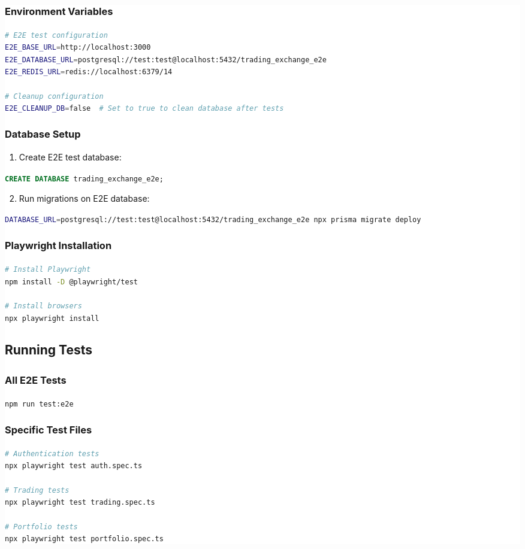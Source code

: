 ### Environment Variables

```bash
# E2E test configuration
E2E_BASE_URL=http://localhost:3000
E2E_DATABASE_URL=postgresql://test:test@localhost:5432/trading_exchange_e2e
E2E_REDIS_URL=redis://localhost:6379/14

# Cleanup configuration
E2E_CLEANUP_DB=false  # Set to true to clean database after tests
```

### Database Setup

1. Create E2E test database:
```sql
CREATE DATABASE trading_exchange_e2e;
```

2. Run migrations on E2E database:
```bash
DATABASE_URL=postgresql://test:test@localhost:5432/trading_exchange_e2e npx prisma migrate deploy
```

### Playwright Installation

```bash
# Install Playwright
npm install -D @playwright/test

# Install browsers
npx playwright install
```

## Running Tests

### All E2E Tests
```bash
npm run test:e2e
```

### Specific Test Files
```bash
# Authentication tests
npx playwright test auth.spec.ts

# Trading tests
npx playwright test trading.spec.ts

# Portfolio tests
npx playwright test portfolio.spec.ts
```
